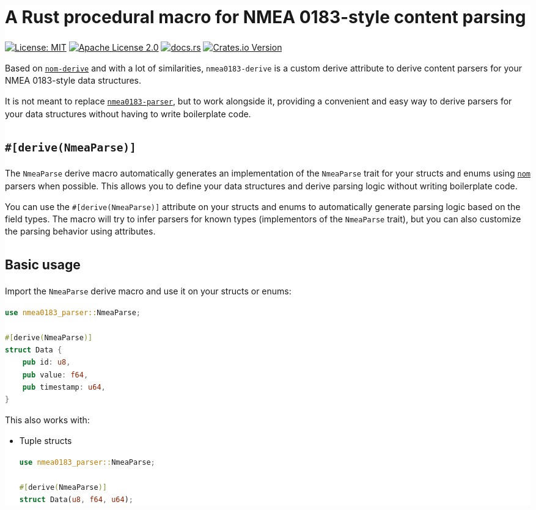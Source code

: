 # A Rust procedural macro for NMEA 0183-style content parsing

[![License: MIT](https://img.shields.io/badge/License-MIT-yellow.svg)](../LICENSE-MIT)
[![Apache License 2.0](https://img.shields.io/badge/License-Apache%202.0-blue.svg)](../LICENSE-APACHE)
[![docs.rs](https://docs.rs/nmea0183-derive/badge.svg)](https://docs.rs/nmea0183-derive)
[![Crates.io Version](https://img.shields.io/crates/v/nmea0183-derive.svg)](https://crates.io/crates/nmea0183-derive)

Based on [`nom-derive`] and with a lot of similarities, `nmea0183-derive` is a custom
derive attribute to derive content parsers for your NMEA 0183-style data structures.

It is not meant to replace [`nmea0183-parser`], but to work alongside it, providing
a convenient and easy way to derive parsers for your data structures without having
to write boilerplate code.

[`nmea0183-parser`]: https://crates.io/crates/nmea0183-parser
[`nom-derive`]: https://crates.io/crates/nom-derive
[`nom`]: https://crates.io/crates/nom

## `#[derive(NmeaParse)]`

The `NmeaParse` derive macro automatically generates an implementation of the `NmeaParse` trait for your structs and enums using [`nom`] parsers when possible. This allows you to define your data structures and derive parsing logic without writing boilerplate code.

You can use the `#[derive(NmeaParse)]` attribute on your structs and enums to automatically generate parsing logic based on the field types. The macro will try to infer parsers for known types (implementors of the `NmeaParse` trait), but you can also customize the parsing behavior using attributes.

## Basic usage

Import the `NmeaParse` derive macro and use it on your structs or enums:

```rust
use nmea0183_parser::NmeaParse;

#[derive(NmeaParse)]
struct Data {
    pub id: u8,
    pub value: f64,
    pub timestamp: u64,
}
```

This also works with:

- Tuple structs

  ```rust
  use nmea0183_parser::NmeaParse;

  #[derive(NmeaParse)]
  struct Data(u8, f64, u64);
  ```
